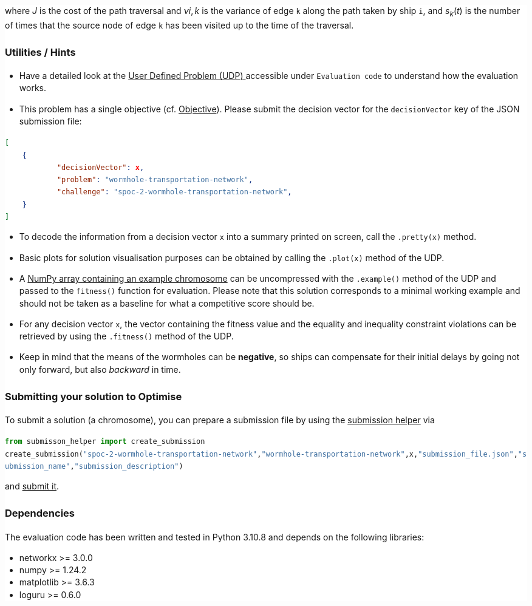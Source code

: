 where $J$ is the cost of the path traversal and $\nu{i, k}$ is the variance of edge `k` along the path taken by ship `i`, and $s_{k}(t)$ is the number of times that the source node of edge `k` has been visited up to the time of the traversal.

### Utilities / Hints

- Have a detailed look at the [User Defined Problem (UDP) ](https://optimise.esa.int/challenge/spoc-2-wormhole-transportation-network/p/wormhole-transportation-network) accessible under `Evaluation code` to understand how the evaluation works.

- This problem has a single objective (cf. [Objective](#objective)). Please submit the decision vector for the `decisionVector` key of the JSON submission file:

```json
[
    {
            "decisionVector": x,
            "problem": "wormhole-transportation-network",
            "challenge": "spoc-2-wormhole-transportation-network",
    }
]
```

- To decode the information from a decision vector `x` into a summary printed on screen, call the `.pretty(x)` method.

- Basic plots for solution visualisation purposes can be obtained by calling the `.plot(x)` method of the UDP.

- A [NumPy array containing an example chromosome](https://api.optimize.esa.int/data/spoc2/wormholes/example.npy) can be uncompressed with the `.example()` method of the UDP and passed to the `fitness()` function for evaluation. Please note that this solution corresponds to a minimal working example and should not be taken as a baseline for what a competitive score should be.

- For any decision vector `x`, the vector containing the fitness value and the equality and inequality constraint violations can be retrieved by using the `.fitness()` method of the UDP.

- Keep in mind that the means of the wormholes can be **negative**, so ships can compensate for their initial delays by going not only forward, but also *backward* in time.

### Submitting your solution to Optimise

To submit a solution (a chromosome), you can prepare a submission file by using the [submission helper](https://api.optimize.esa.int/data/tools/submission_helper.py) via

```python
from submisson_helper import create_submission
create_submission("spoc-2-wormhole-transportation-network","wormhole-transportation-network",x,"submission_file.json","submission_name","submission_description")
```

and [submit it](https://optimize.esa.int/submit).

### Dependencies

The evaluation code has been written and tested in Python 3.10.8 and depends on the following libraries:

* networkx >= 3.0.0
* numpy >= 1.24.2
* matplotlib >= 3.6.3
* loguru >= 0.6.0